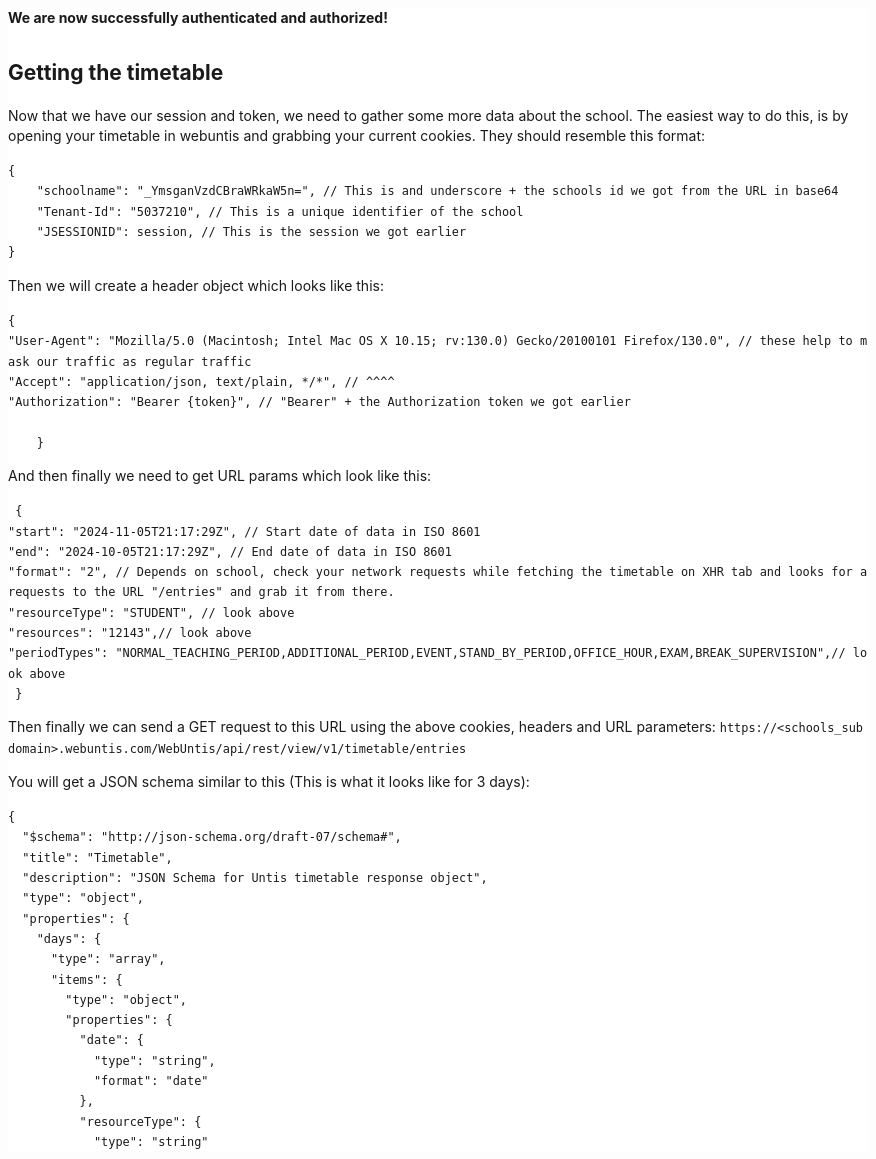 **We are now successfully authenticated and authorized!**

## Getting the timetable

Now that we have our session and token, we need to gather some more data about the school. The easiest way to do this, is by opening your timetable in webuntis and grabbing your current cookies. They should resemble this format:

```jsonc
{
	"schoolname": "_YmsganVzdCBraWRkaW5n=", // This is and underscore + the schools id we got from the URL in base64
	"Tenant-Id": "5037210", // This is a unique identifier of the school
	"JSESSIONID": session, // This is the session we got earlier
}
```


Then we will create a header object which looks like this:
```jsonc
{
"User-Agent": "Mozilla/5.0 (Macintosh; Intel Mac OS X 10.15; rv:130.0) Gecko/20100101 Firefox/130.0", // these help to mask our traffic as regular traffic
"Accept": "application/json, text/plain, */*", // ^^^^
"Authorization": "Bearer {token}", // "Bearer" + the Authorization token we got earlier

    }
```



And then finally we need to get URL params which look like this:
```jsonc
 {
"start": "2024-11-05T21:17:29Z", // Start date of data in ISO 8601
"end": "2024-10-05T21:17:29Z", // End date of data in ISO 8601
"format": "2", // Depends on school, check your network requests while fetching the timetable on XHR tab and looks for a requests to the URL "/entries" and grab it from there.
"resourceType": "STUDENT", // look above
"resources": "12143",// look above
"periodTypes": "NORMAL_TEACHING_PERIOD,ADDITIONAL_PERIOD,EVENT,STAND_BY_PERIOD,OFFICE_HOUR,EXAM,BREAK_SUPERVISION",// look above
 }
```


Then finally we can send a GET request to this URL  using the above cookies, headers and URL parameters: `https://<schools_subdomain>.webuntis.com/WebUntis/api/rest/view/v1/timetable/entries`

You will get a JSON schema similar to this (This is what it looks like for 3 days):

```jsonc
{
  "$schema": "http://json-schema.org/draft-07/schema#",
  "title": "Timetable",
  "description": "JSON Schema for Untis timetable response object",
  "type": "object",
  "properties": {
    "days": {
      "type": "array",
      "items": {
        "type": "object",
        "properties": {
          "date": {
            "type": "string",
            "format": "date"
          },
          "resourceType": {
            "type": "string"
```